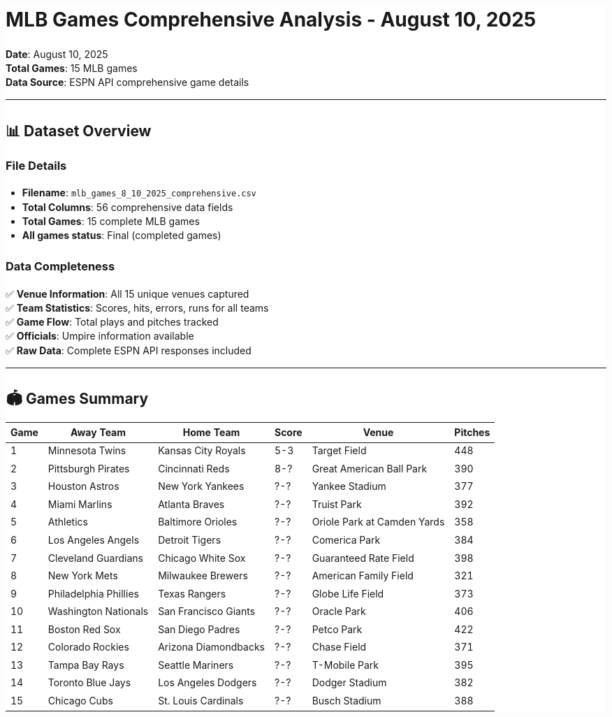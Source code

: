 # **MLB Games Comprehensive Analysis - August 10, 2025**

**Date**: August 10, 2025  
**Total Games**: 15 MLB games  
**Data Source**: ESPN API comprehensive game details  

---

## **📊 Dataset Overview**

### **File Details**
- **Filename**: `mlb_games_8_10_2025_comprehensive.csv`
- **Total Columns**: 56 comprehensive data fields
- **Total Games**: 15 complete MLB games
- **All games status**: Final (completed games)

### **Data Completeness**
✅ **Venue Information**: All 15 unique venues captured  
✅ **Team Statistics**: Scores, hits, errors, runs for all teams  
✅ **Game Flow**: Total plays and pitches tracked  
✅ **Officials**: Umpire information available  
✅ **Raw Data**: Complete ESPN API responses included  

---

## **🏟️ Games Summary**

| Game | Away Team | Home Team | Score | Venue | Pitches |
|------|-----------|-----------|-------|-------|---------|
| 1 | Minnesota Twins | Kansas City Royals | 5-3 | Target Field | 448 |
| 2 | Pittsburgh Pirates | Cincinnati Reds | 8-? | Great American Ball Park | 390 |
| 3 | Houston Astros | New York Yankees | ?-? | Yankee Stadium | 377 |
| 4 | Miami Marlins | Atlanta Braves | ?-? | Truist Park | 392 |
| 5 | Athletics | Baltimore Orioles | ?-? | Oriole Park at Camden Yards | 358 |
| 6 | Los Angeles Angels | Detroit Tigers | ?-? | Comerica Park | 384 |
| 7 | Cleveland Guardians | Chicago White Sox | ?-? | Guaranteed Rate Field | 398 |
| 8 | New York Mets | Milwaukee Brewers | ?-? | American Family Field | 321 |
| 9 | Philadelphia Phillies | Texas Rangers | ?-? | Globe Life Field | 373 |
| 10 | Washington Nationals | San Francisco Giants | ?-? | Oracle Park | 406 |
| 11 | Boston Red Sox | San Diego Padres | ?-? | Petco Park | 422 |
| 12 | Colorado Rockies | Arizona Diamondbacks | ?-? | Chase Field | 371 |
| 13 | Tampa Bay Rays | Seattle Mariners | ?-? | T-Mobile Park | 395 |
| 14 | Toronto Blue Jays | Los Angeles Dodgers | ?-? | Dodger Stadium | 382 |
| 15 | Chicago Cubs | St. Louis Cardinals | ?-? | Busch Stadium | 388 |
